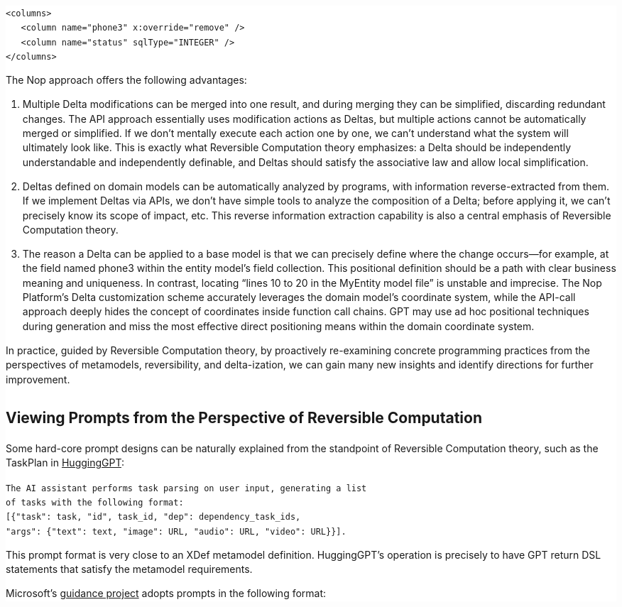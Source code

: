 ```
<columns>
   <column name="phone3" x:override="remove" />
   <column name="status" sqlType="INTEGER" />
</columns>
```

The Nop approach offers the following advantages:

1. Multiple Delta modifications can be merged into one result, and during merging they can be simplified, discarding redundant changes. The API approach essentially uses modification actions as Deltas, but multiple actions cannot be automatically merged or simplified. If we don’t mentally execute each action one by one, we can’t understand what the system will ultimately look like. This is exactly what Reversible Computation theory emphasizes: a Delta should be independently understandable and independently definable, and Deltas should satisfy the associative law and allow local simplification.

2. Deltas defined on domain models can be automatically analyzed by programs, with information reverse-extracted from them. If we implement Deltas via APIs, we don’t have simple tools to analyze the composition of a Delta; before applying it, we can’t precisely know its scope of impact, etc. This reverse information extraction capability is also a central emphasis of Reversible Computation theory.

3. The reason a Delta can be applied to a base model is that we can precisely define where the change occurs—for example, at the field named phone3 within the entity model’s field collection. This positional definition should be a path with clear business meaning and uniqueness. In contrast, locating “lines 10 to 20 in the MyEntity model file” is unstable and imprecise. The Nop Platform’s Delta customization scheme accurately leverages the domain model’s coordinate system, while the API-call approach deeply hides the concept of coordinates inside function call chains. GPT may use ad hoc positional techniques during generation and miss the most effective direct positioning means within the domain coordinate system.

In practice, guided by Reversible Computation theory, by proactively re-examining concrete programming practices from the perspectives of metamodels, reversibility, and delta-ization, we can gain many new insights and identify directions for further improvement.

## Viewing Prompts from the Perspective of Reversible Computation

Some hard-core prompt designs can be naturally explained from the standpoint of Reversible Computation theory, such as the TaskPlan in [HuggingGPT](https://www.cnblogs.com/botai/p/HuggingGPT-task.html):

```
The AI assistant performs task parsing on user input, generating a list
of tasks with the following format:
[{"task": task, "id", task_id, "dep": dependency_task_ids,
"args": {"text": text, "image": URL, "audio": URL, "video": URL}}].
```

This prompt format is very close to an XDef metamodel definition. HuggingGPT’s operation is precisely to have GPT return DSL statements that satisfy the metamodel requirements.

Microsoft’s [guidance project](https://github.com/microsoft/guidance) adopts prompts in the following format:
